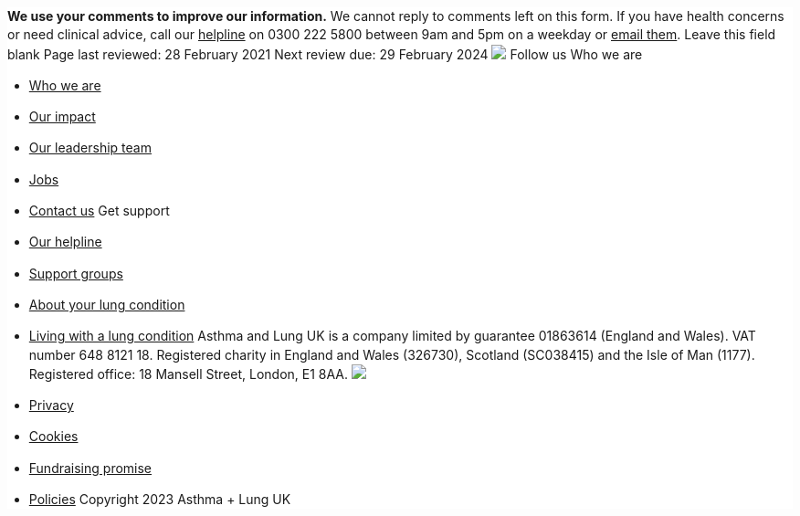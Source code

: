 **We use your comments to improve our information.** We cannot reply to comments left on this form. If you have health concerns or need clinical advice, call our [helpline](/helpline) on 0300 222 5800 between 9am and 5pm on a weekday or [email them](/helpline).
Leave this field blank
Page last reviewed: 
28 February 2021
Next review due: 
29 February 2024
 [![](/sites/default/files/2023-01/footer-logo%20%281%29.png)](/ "Homepage")
Follow us
 Who we are
 
* [Who we are](/about-us/who-we-are)
* [Our impact](/about-us/our-impact)
* [Our leadership team](/about-us/our-leadership-team)
* [Jobs](/work-us)
* [Contact us](/about-us/contact-us)
 Get support
 
* [Our helpline](/helpline)
* [Support groups](/help/support-network)
* [About your lung condition](/conditions)
* [Living with a lung condition](/living-with)
Asthma and Lung UK is a company limited by guarantee 01863614 (England and Wales). VAT number 648 8121 18.
Registered charity in England and Wales (326730), Scotland (SC038415) and the Isle of Man (1177). Registered office: 18 Mansell Street, London, E1 8AA.
[![](/sites/default/files/2023-01/reg-logo%20%281%29.png)](https://www.fundraisingregulator.org.uk)
![]()
![]()
* [Privacy](/privacy-policy)
* [Cookies](/cookies-how-we-use-them)
* [Fundraising promise](/fundraising-promise)
* [Policies](/about-us/policies)
 Copyright 2023 Asthma + Lung UK
 
